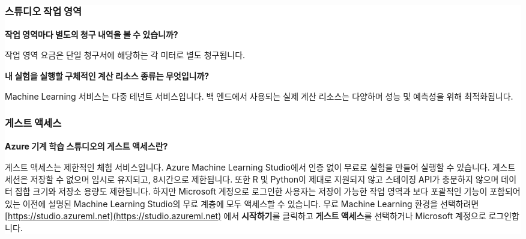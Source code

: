 ### <a name="studio-workspace"></a>스튜디오 작업 영역
**작업 영역마다 별도의 청구 내역을 볼 수 있습니까?**

작업 영역 요금은 단일 청구서에 해당하는 각 미터로 별도 청구됩니다.

**내 실험을 실행할 구체적인 계산 리소스 종류는 무엇입니까?**

Machine Learning 서비스는 다중 테넌트 서비스입니다. 백 엔드에서 사용되는 실제 계산 리소스는 다양하며 성능 및 예측성을 위해 최적화됩니다.

### <a name="guest-access"></a>게스트 액세스
**Azure 기계 학습 스튜디오의 게스트 액세스란?**

게스트 액세스는 제한적인 체험 서비스입니다. Azure Machine Learning Studio에서 인증 없이 무료로 실험을 만들어 실행할 수 있습니다. 게스트 세션은 저장할 수 없으며 임시로 유지되고, 8시간으로 제한됩니다. 또한 R 및 Python이 제대로 지원되지 않고 스테이징 API가 충분하지 않으며 데이터 집합 크기와 저장소 용량도 제한됩니다. 하지만 Microsoft 계정으로 로그인한 사용자는 저장이 가능한 작업 영역과 보다 포괄적인 기능이 포함되어 있는 이전에 설명된 Machine Learning Studio의 무료 계층에 모두 액세스할 수 있습니다. 무료 Machine Learning 환경을 선택하려면 [https://studio.azureml.net](https://studio.azureml.net) 에서 **시작하기**를 클릭하고 **게스트 액세스**를 선택하거나 Microsoft 계정으로 로그인합니다.


[image-reader]: https://msdn.microsoft.com/library/azure/893f8c57-1d36-456d-a47b-d29ae67f5d84/
[join]: https://msdn.microsoft.com/library/azure/124865f7-e901-4656-adac-f4cb08248099/
[machine-learning-modules]: https://msdn.microsoft.com/library/azure/6d9e2516-1343-4859-a3dc-9673ccec9edc/
[partition-and-sample]: https://msdn.microsoft.com/library/azure/a8726e34-1b3e-4515-b59a-3e4a475654b8/
[import-data]: https://msdn.microsoft.com/library/azure/4e1b0fe6-aded-4b3f-a36f-39b8862b9004/
[export-data]: https://msdn.microsoft.com/library/azure/7A391181-B6A7-4AD4-B82D-E419C0D6522C
[split]: https://msdn.microsoft.com/library/azure/70530644-c97a-4ab6-85f7-88bf30a8be5f/
[python]: https://msdn.microsoft.com/library/azure/CDB56F95-7F4C-404D-BDE7-5BB972E6F232
[counts]: https://msdn.microsoft.com/library/azure/dn913056.aspx

